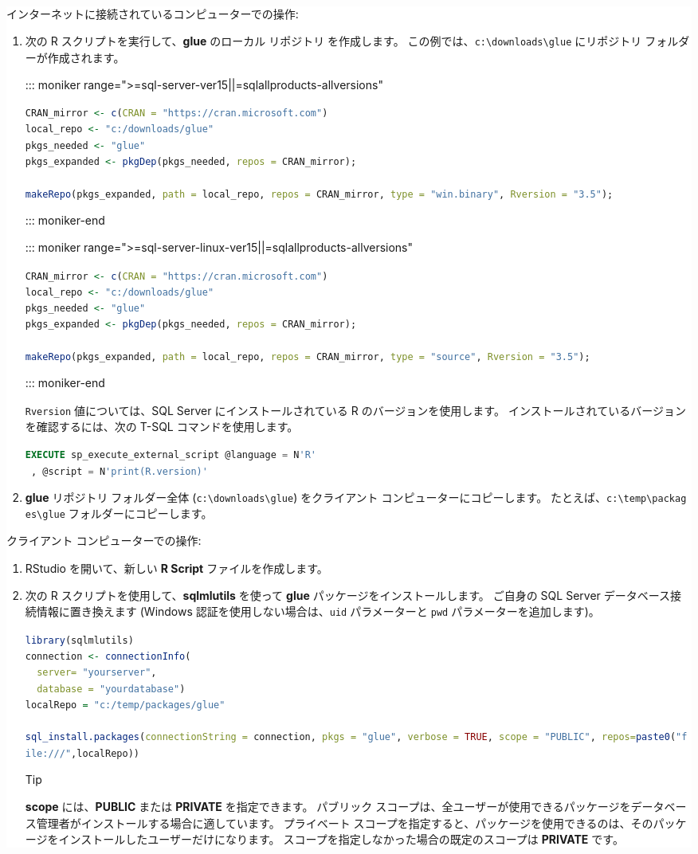 インターネットに接続されているコンピューターでの操作:

1. 次の R スクリプトを実行して、**glue** のローカル リポジトリ を作成します。 この例では、`c:\downloads\glue` にリポジトリ フォルダーが作成されます。

   ::: moniker range=">=sql-server-ver15||=sqlallproducts-allversions"
   ```R
   CRAN_mirror <- c(CRAN = "https://cran.microsoft.com")
   local_repo <- "c:/downloads/glue"
   pkgs_needed <- "glue"
   pkgs_expanded <- pkgDep(pkgs_needed, repos = CRAN_mirror);

   makeRepo(pkgs_expanded, path = local_repo, repos = CRAN_mirror, type = "win.binary", Rversion = "3.5");
   ```
   ::: moniker-end

   ::: moniker range=">=sql-server-linux-ver15||=sqlallproducts-allversions"
   ```R
   CRAN_mirror <- c(CRAN = "https://cran.microsoft.com")
   local_repo <- "c:/downloads/glue"
   pkgs_needed <- "glue"
   pkgs_expanded <- pkgDep(pkgs_needed, repos = CRAN_mirror);

   makeRepo(pkgs_expanded, path = local_repo, repos = CRAN_mirror, type = "source", Rversion = "3.5");
   ```
   ::: moniker-end

   `Rversion` 値については、SQL Server にインストールされている R のバージョンを使用します。 インストールされているバージョンを確認するには、次の T-SQL コマンドを使用します。

   ```sql
   EXECUTE sp_execute_external_script @language = N'R'
    , @script = N'print(R.version)'
   ```

1. **glue** リポジトリ フォルダー全体 (`c:\downloads\glue`) をクライアント コンピューターにコピーします。 たとえば、`c:\temp\packages\glue` フォルダーにコピーします。

クライアント コンピューターでの操作:

1. RStudio を開いて、新しい **R Script** ファイルを作成します。

1. 次の R スクリプトを使用して、**sqlmlutils** を使って **glue** パッケージをインストールします。 ご自身の SQL Server データベース接続情報に置き換えます (Windows 認証を使用しない場合は、`uid` パラメーターと `pwd` パラメーターを追加します)。

   ```R
   library(sqlmlutils)
   connection <- connectionInfo(
     server= "yourserver",
     database = "yourdatabase")
   localRepo = "c:/temp/packages/glue"

   sql_install.packages(connectionString = connection, pkgs = "glue", verbose = TRUE, scope = "PUBLIC", repos=paste0("file:///",localRepo))
   ```

   > [!TIP]
   > **scope** には、**PUBLIC** または **PRIVATE** を指定できます。 パブリック スコープは、全ユーザーが使用できるパッケージをデータベース管理者がインストールする場合に適しています。 プライベート スコープを指定すると、パッケージを使用できるのは、そのパッケージをインストールしたユーザーだけになります。 スコープを指定しなかった場合の既定のスコープは **PRIVATE** です。
